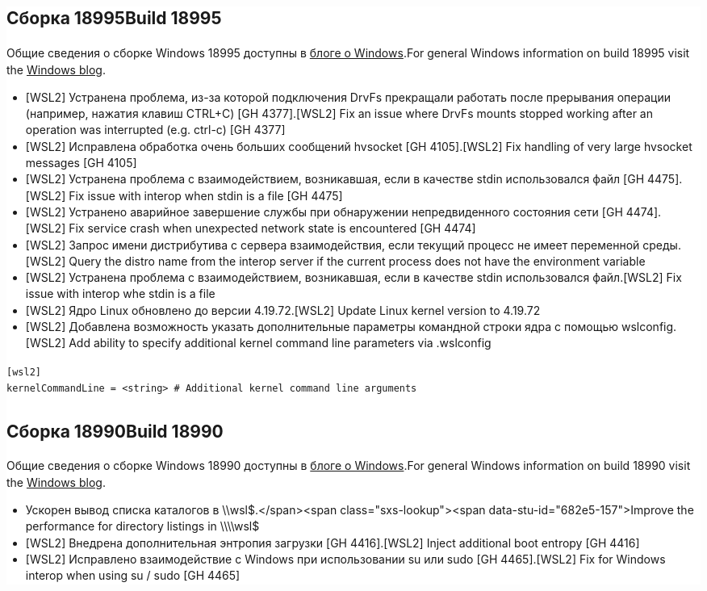 ## <a name="build-18995"></a><span data-ttu-id="682e5-145">Сборка 18995</span><span class="sxs-lookup"><span data-stu-id="682e5-145">Build 18995</span></span>
<span data-ttu-id="682e5-146">Общие сведения о сборке Windows 18995 доступны в [блоге о Windows](https://blogs.windows.com/windowsexperience/2019/10/03/announcing-windows-10-insider-preview-build-18995/).</span><span class="sxs-lookup"><span data-stu-id="682e5-146">For general Windows information on build 18995 visit the [Windows blog](https://blogs.windows.com/windowsexperience/2019/10/03/announcing-windows-10-insider-preview-build-18995/).</span></span>

* <span data-ttu-id="682e5-147">[WSL2] Устранена проблема, из-за которой подключения DrvFs прекращали работать после прерывания операции (например, нажатия клавиш CTRL+C) [GH 4377].</span><span class="sxs-lookup"><span data-stu-id="682e5-147">[WSL2] Fix an issue where DrvFs mounts stopped working after an operation was interrupted (e.g. ctrl-c) [GH 4377]</span></span>
* <span data-ttu-id="682e5-148">[WSL2] Исправлена обработка очень больших сообщений hvsocket [GH 4105].</span><span class="sxs-lookup"><span data-stu-id="682e5-148">[WSL2] Fix handling of very large hvsocket messages [GH 4105]</span></span>
* <span data-ttu-id="682e5-149">[WSL2] Устранена проблема с взаимодействием, возникавшая, если в качестве stdin использовался файл [GH 4475].</span><span class="sxs-lookup"><span data-stu-id="682e5-149">[WSL2] Fix issue with interop when stdin is a file [GH 4475]</span></span>
* <span data-ttu-id="682e5-150">[WSL2] Устранено аварийное завершение службы при обнаружении непредвиденного состояния сети [GH 4474].</span><span class="sxs-lookup"><span data-stu-id="682e5-150">[WSL2] Fix service crash when unexpected network state is encountered [GH 4474]</span></span>
* <span data-ttu-id="682e5-151">[WSL2] Запрос имени дистрибутива с сервера взаимодействия, если текущий процесс не имеет переменной среды.</span><span class="sxs-lookup"><span data-stu-id="682e5-151">[WSL2] Query the distro name from the interop server if the current process does not have the environment variable</span></span>
* <span data-ttu-id="682e5-152">[WSL2] Устранена проблема с взаимодействием, возникавшая, если в качестве stdin использовался файл.</span><span class="sxs-lookup"><span data-stu-id="682e5-152">[WSL2] Fix issue with interop whe stdin is a file</span></span>
* <span data-ttu-id="682e5-153">[WSL2] Ядро Linux обновлено до версии 4.19.72.</span><span class="sxs-lookup"><span data-stu-id="682e5-153">[WSL2] Update Linux kernel version to 4.19.72</span></span>
* <span data-ttu-id="682e5-154">[WSL2] Добавлена возможность указать дополнительные параметры командной строки ядра с помощью wslconfig.</span><span class="sxs-lookup"><span data-stu-id="682e5-154">[WSL2] Add ability to specify additional kernel command line parameters via .wslconfig</span></span>
```
[wsl2]
kernelCommandLine = <string> # Additional kernel command line arguments
```

## <a name="build-18990"></a><span data-ttu-id="682e5-155">Сборка 18990</span><span class="sxs-lookup"><span data-stu-id="682e5-155">Build 18990</span></span>
<span data-ttu-id="682e5-156">Общие сведения о сборке Windows 18990 доступны в [блоге о Windows](https://blogs.windows.com/windowsexperience/2019/09/24/announcing-windows-10-insider-preview-build-18990/).</span><span class="sxs-lookup"><span data-stu-id="682e5-156">For general Windows information on build 18990 visit the [Windows blog](https://blogs.windows.com/windowsexperience/2019/09/24/announcing-windows-10-insider-preview-build-18990/).</span></span>

* <span data-ttu-id="682e5-157">Ускорен вывод списка каталогов в \\\\wsl$.</span><span class="sxs-lookup"><span data-stu-id="682e5-157">Improve the performance for directory listings in \\\\wsl$</span></span>
* <span data-ttu-id="682e5-158">[WSL2] Внедрена дополнительная энтропия загрузки [GH 4416].</span><span class="sxs-lookup"><span data-stu-id="682e5-158">[WSL2] Inject additional boot entropy [GH 4416]</span></span>
* <span data-ttu-id="682e5-159">[WSL2] Исправлено взаимодействие с Windows при использовании su или sudo [GH 4465].</span><span class="sxs-lookup"><span data-stu-id="682e5-159">[WSL2] Fix for Windows interop when using su / sudo [GH 4465]</span></span>
